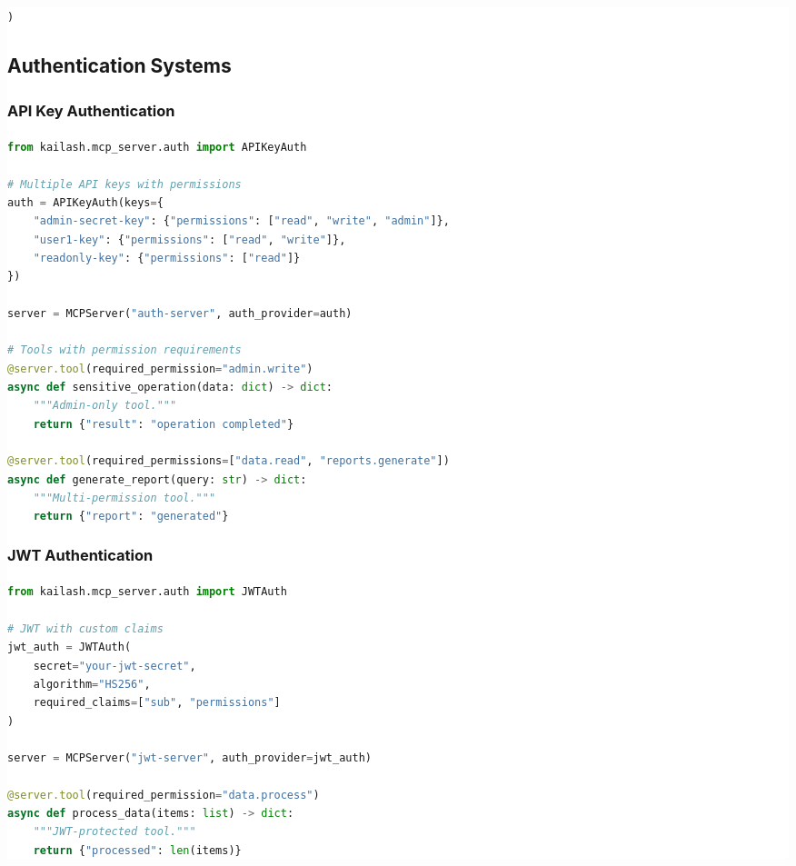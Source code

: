 ```python
)
```

## Authentication Systems

### API Key Authentication

```python
from kailash.mcp_server.auth import APIKeyAuth

# Multiple API keys with permissions
auth = APIKeyAuth(keys={
    "admin-secret-key": {"permissions": ["read", "write", "admin"]},
    "user1-key": {"permissions": ["read", "write"]},
    "readonly-key": {"permissions": ["read"]}
})

server = MCPServer("auth-server", auth_provider=auth)

# Tools with permission requirements
@server.tool(required_permission="admin.write")
async def sensitive_operation(data: dict) -> dict:
    """Admin-only tool."""
    return {"result": "operation completed"}

@server.tool(required_permissions=["data.read", "reports.generate"])
async def generate_report(query: str) -> dict:
    """Multi-permission tool."""
    return {"report": "generated"}
```

### JWT Authentication

```python
from kailash.mcp_server.auth import JWTAuth

# JWT with custom claims
jwt_auth = JWTAuth(
    secret="your-jwt-secret",
    algorithm="HS256",
    required_claims=["sub", "permissions"]
)

server = MCPServer("jwt-server", auth_provider=jwt_auth)

@server.tool(required_permission="data.process")
async def process_data(items: list) -> dict:
    """JWT-protected tool."""
    return {"processed": len(items)}
```
